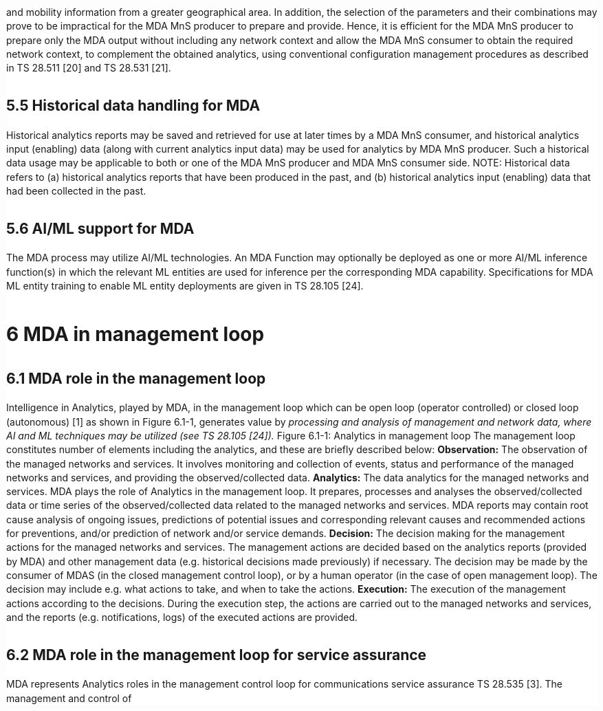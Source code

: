 and mobility information from a greater geographical area.
In addition, the selection of the parameters and their combinations may prove
to be impractical for the MDA MnS producer to prepare and provide. Hence, it
is efficient for the MDA MnS producer to prepare only the MDA output without
including any network context and allow the MDA MnS consumer to obtain the
required network context, to complement the obtained analytics, using
conventional configuration management procedures as described in TS 28.511
[20] and TS 28.531 [21].
## 5.5 Historical data handling for MDA
Historical analytics reports may be saved and retrieved for use at later times
by a MDA MnS consumer, and historical analytics input (enabling) data (along
with current analytics input data) may be used for analytics by MDA MnS
producer. Such a historical data usage may be applicable to both or one of the
MDA MnS producer and MDA MnS consumer side.
NOTE: Historical data refers to (a) historical analytics reports that have
been produced in the past, and (b) historical analytics input (enabling) data
that had been collected in the past.
## 5.6 AI/ML support for MDA
The MDA process may utilize AI/ML technologies. An MDA Function may optionally
be deployed as one or more AI/ML inference function(s) in which the relevant
ML entities are used for inference per the corresponding MDA capability.
Specifications for MDA ML entity training to enable ML entity deployments are
given in TS 28.105 [24].
# 6 MDA in management loop
## 6.1 MDA role in the management loop
Intelligence in Analytics, played by MDA, in the management loop which can be
open loop (operator controlled) or closed loop (autonomous) [1] as shown in
Figure 6.1-1, generates value by _processing and analysis of management and
network data, where AI and ML techniques may be utilized (see TS 28.105
[24])._
Figure 6.1-1: Analytics in management loop
The management loop constitutes number of elements including the analytics,
and these are briefly described below:
**Observation:** The observation of the managed networks and services. It
involves monitoring and collection of events, status and performance of the
managed networks and services, and providing the observed/collected data.
**Analytics:** The data analytics for the managed networks and services. MDA
plays the role of Analytics in the management loop. It prepares, processes and
analyses the observed/collected data or time series of the observed/collected
data related to the managed networks and services. MDA reports may contain
root cause analysis of ongoing issues, predictions of potential issues and
corresponding relevant causes and recommended actions for preventions, and/or
prediction of network and/or service demands.
**Decision:** The decision making for the management actions for the managed
networks and services. The management actions are decided based on the
analytics reports (provided by MDA) and other management data (e.g. historical
decisions made previously) if necessary. The decision may be made by the
consumer of MDAS (in the closed management control loop), or by a human
operator (in the case of open management loop). The decision may include e.g.
what actions to take, and when to take the actions.
**Execution:** The execution of the management actions according to the
decisions. During the execution step, the actions are carried out to the
managed networks and services, and the reports (e.g. notifications, logs) of
the executed actions are provided.
## 6.2 MDA role in the management loop for service assurance
MDA represents Analytics roles in the management control loop for
communications service assurance TS 28.535 [3]. The management and control of